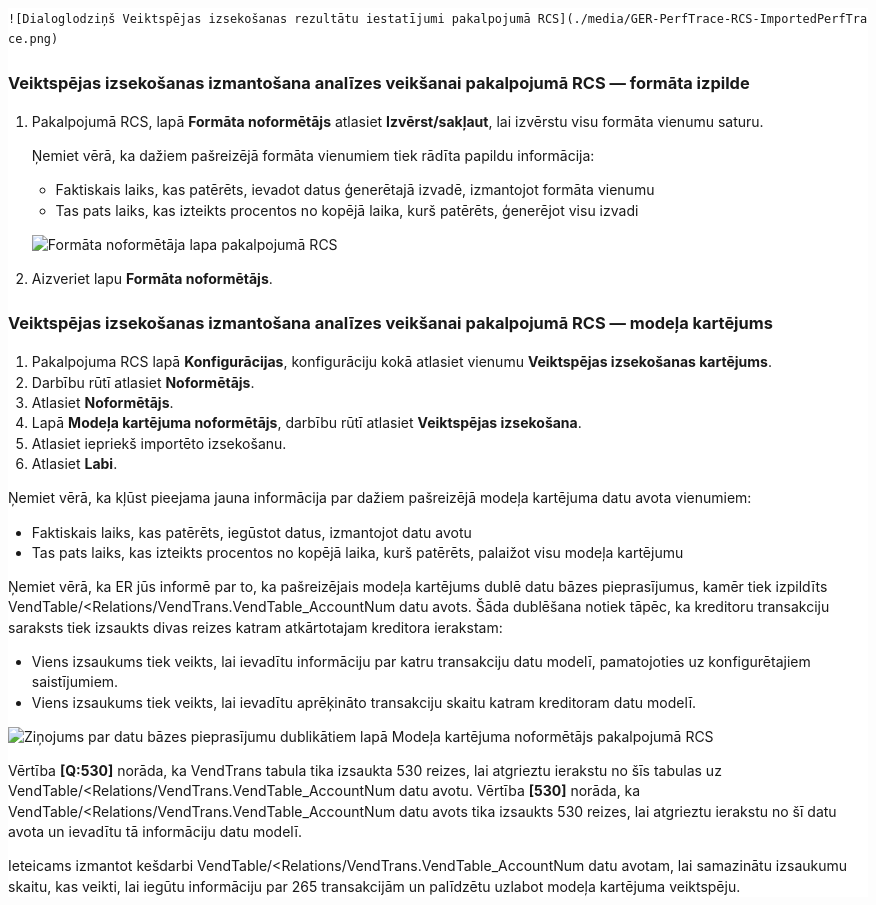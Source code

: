     ![Dialoglodziņš Veiktspējas izsekošanas rezultātu iestatījumi pakalpojumā RCS](./media/GER-PerfTrace-RCS-ImportedPerfTrace.png)

### <a name="use-the-performance-trace-for-analysis-in-rcs--format-execution"></a>Veiktspējas izsekošanas izmantošana analīzes veikšanai pakalpojumā RCS — formāta izpilde

1. Pakalpojumā RCS, lapā **Formāta noformētājs** atlasiet **Izvērst/sakļaut**, lai izvērstu visu formāta vienumu saturu.

    Ņemiet vērā, ka dažiem pašreizējā formāta vienumiem tiek rādīta papildu informācija:

    - Faktiskais laiks, kas patērēts, ievadot datus ģenerētajā izvadē, izmantojot formāta vienumu
    - Tas pats laiks, kas izteikts procentos no kopējā laika, kurš patērēts, ģenerējot visu izvadi

    ![Formāta noformētāja lapa pakalpojumā RCS](./media/GER-PerfTrace-RCS-TraceInfoInFormat.png)

2. Aizveriet lapu **Formāta noformētājs**.

### <a id='use-trace'></a>Veiktspējas izsekošanas izmantošana analīzes veikšanai pakalpojumā RCS — modeļa kartējums

1. Pakalpojuma RCS lapā **Konfigurācijas**, konfigurāciju kokā atlasiet vienumu **Veiktspējas izsekošanas kartējums**.
2. Darbību rūtī atlasiet **Noformētājs**.
3. Atlasiet **Noformētājs**.
4. Lapā **Modeļa kartējuma noformētājs**, darbību rūtī atlasiet **Veiktspējas izsekošana**.
5. Atlasiet iepriekš importēto izsekošanu.
6. Atlasiet **Labi**.

Ņemiet vērā, ka kļūst pieejama jauna informācija par dažiem pašreizējā modeļa kartējuma datu avota vienumiem:

- Faktiskais laiks, kas patērēts, iegūstot datus, izmantojot datu avotu
- Tas pats laiks, kas izteikts procentos no kopējā laika, kurš patērēts, palaižot visu modeļa kartējumu

Ņemiet vērā, ka ER jūs informē par to, ka pašreizējais modeļa kartējums dublē datu bāzes pieprasījumus, kamēr tiek izpildīts VendTable/\<Relations/VendTrans.VendTable\_AccountNum datu avots. Šāda dublēšana notiek tāpēc, ka kreditoru transakciju saraksts tiek izsaukts divas reizes katram atkārtotajam kreditora ierakstam:

- Viens izsaukums tiek veikts, lai ievadītu informāciju par katru transakciju datu modelī, pamatojoties uz konfigurētajiem saistījumiem.
- Viens izsaukums tiek veikts, lai ievadītu aprēķināto transakciju skaitu katram kreditoram datu modelī.

![Ziņojums par datu bāzes pieprasījumu dublikātiem lapā Modeļa kartējuma noformētājs pakalpojumā RCS](./media/GER-PerfTrace-RCS-TraceInfoInMapping1.png)

Vērtība **\[Q:530\]** norāda, ka VendTrans tabula tika izsaukta 530 reizes, lai atgrieztu ierakstu no šīs tabulas uz VendTable/\<Relations/VendTrans.VendTable\_AccountNum datu avotu. Vērtība **\[530\]** norāda, ka VendTable/\<Relations/VendTrans.VendTable\_AccountNum datu avots tika izsaukts 530 reizes, lai atgrieztu ierakstu no šī datu avota un ievadītu tā informāciju datu modelī.

Ieteicams izmantot kešdarbi VendTable/\<Relations/VendTrans.VendTable\_AccountNum datu avotam, lai samazinātu izsaukumu skaitu, kas veikti, lai iegūtu informāciju par 265 transakcijām un palīdzētu uzlabot modeļa kartējuma veiktspēju.
